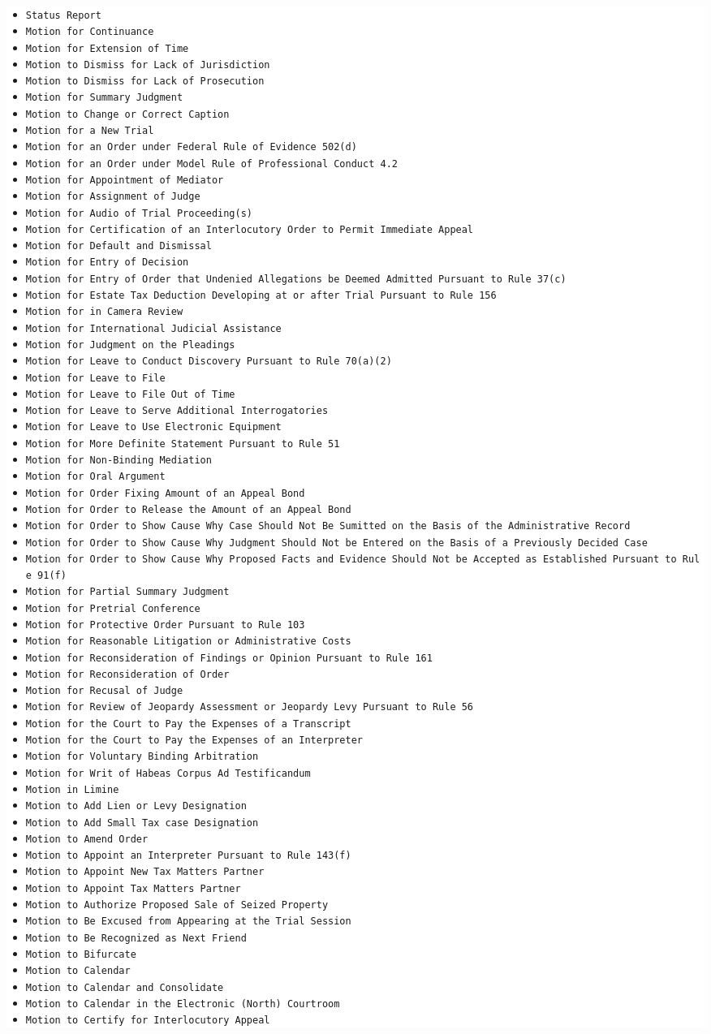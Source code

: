  - `Status Report`
 - `Motion for Continuance`
 - `Motion for Extension of Time`
 - `Motion to Dismiss for Lack of Jurisdiction`
 - `Motion to Dismiss for Lack of Prosecution`
 - `Motion for Summary Judgment`
 - `Motion to Change or Correct Caption`
 - `Motion for a New Trial`
 - `Motion for an Order under Federal Rule of Evidence 502(d)`
 - `Motion for an Order under Model Rule of Professional Conduct 4.2`
 - `Motion for Appointment of Mediator`
 - `Motion for Assignment of Judge`
 - `Motion for Audio of Trial Proceeding(s)`
 - `Motion for Certification of an Interlocutory Order to Permit Immediate Appeal`
 - `Motion for Default and Dismissal`
 - `Motion for Entry of Decision`
 - `Motion for Entry of Order that Undenied Allegations be Deemed Admitted Pursuant to Rule 37(c)`
 - `Motion for Estate Tax Deduction Developing at or after Trial Pursuant to Rule 156`
 - `Motion for in Camera Review`
 - `Motion for International Judicial Assistance`
 - `Motion for Judgment on the Pleadings`
 - `Motion for Leave to Conduct Discovery Pursuant to Rule 70(a)(2)`
 - `Motion for Leave to File`
 - `Motion for Leave to File Out of Time`
 - `Motion for Leave to Serve Additional Interrogatories`
 - `Motion for Leave to Use Electronic Equipment`
 - `Motion for More Definite Statement Pursuant to Rule 51`
 - `Motion for Non-Binding Mediation`
 - `Motion for Oral Argument`
 - `Motion for Order Fixing Amount of an Appeal Bond`
 - `Motion for Order to Release the Amount of an Appeal Bond`
 - `Motion for Order to Show Cause Why Case Should Not Be Sumitted on the Basis of the Administrative Record`
 - `Motion for Order to Show Cause Why Judgment Should Not be Entered on the Basis of a Previously Decided Case`
 - `Motion for Order to Show Cause Why Proposed Facts and Evidence Should Not be Accepted as Established Pursuant to Rule 91(f)`
 - `Motion for Partial Summary Judgment`
 - `Motion for Pretrial Conference`
 - `Motion for Protective Order Pursuant to Rule 103`
 - `Motion for Reasonable Litigation or Administrative Costs`
 - `Motion for Reconsideration of Findings or Opinion Pursuant to Rule 161`
 - `Motion for Reconsideration of Order`
 - `Motion for Recusal of Judge`
 - `Motion for Review of Jeopardy Assessment or Jeopardy Levy Pursuant to Rule 56`
 - `Motion for the Court to Pay the Expenses of a Transcript`
 - `Motion for the Court to Pay the Expenses of an Interpreter`
 - `Motion for Voluntary Binding Arbitration`
 - `Motion for Writ of Habeas Corpus Ad Testificandum`
 - `Motion in Limine`
 - `Motion to Add Lien or Levy Designation`
 - `Motion to Add Small Tax case Designation`
 - `Motion to Amend Order`
 - `Motion to Appoint an Interpreter Pursuant to Rule 143(f)`
 - `Motion to Appoint New Tax Matters Partner`
 - `Motion to Appoint Tax Matters Partner`
 - `Motion to Authorize Proposed Sale of Seized Property`
 - `Motion to Be Excused from Appearing at the Trial Session`
 - `Motion to Be Recognized as Next Friend`
 - `Motion to Bifurcate`
 - `Motion to Calendar`
 - `Motion to Calendar and Consolidate`
 - `Motion to Calendar in the Electronic (North) Courtroom`
 - `Motion to Certify for Interlocutory Appeal`
